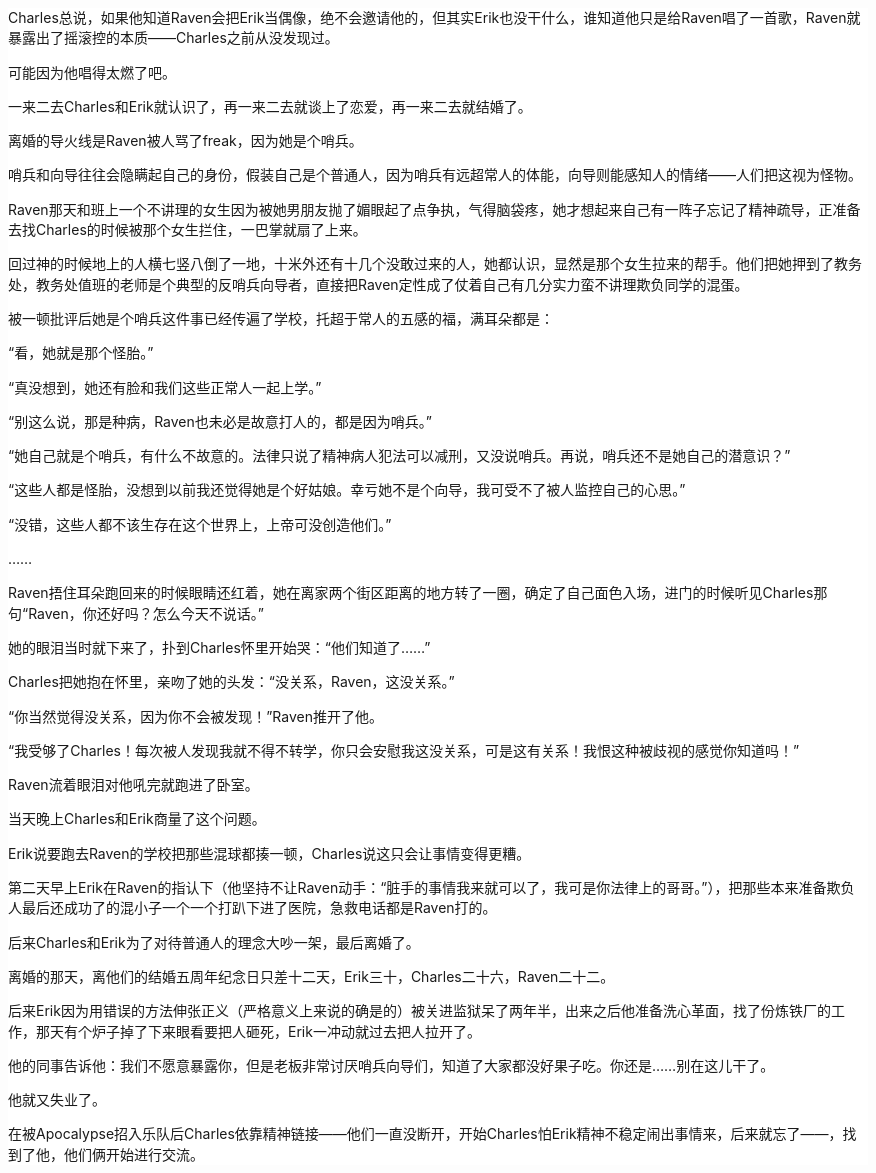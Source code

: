Charles总说，如果他知道Raven会把Erik当偶像，绝不会邀请他的，但其实Erik也没干什么，谁知道他只是给Raven唱了一首歌，Raven就暴露出了摇滚控的本质——Charles之前从没发现过。

可能因为他唱得太燃了吧。

一来二去Charles和Erik就认识了，再一来二去就谈上了恋爱，再一来二去就结婚了。

离婚的导火线是Raven被人骂了freak，因为她是个哨兵。

哨兵和向导往往会隐瞒起自己的身份，假装自己是个普通人，因为哨兵有远超常人的体能，向导则能感知人的情绪——人们把这视为怪物。

Raven那天和班上一个不讲理的女生因为被她男朋友抛了媚眼起了点争执，气得脑袋疼，她才想起来自己有一阵子忘记了精神疏导，正准备去找Charles的时候被那个女生拦住，一巴掌就扇了上来。

回过神的时候地上的人横七竖八倒了一地，十米外还有十几个没敢过来的人，她都认识，显然是那个女生拉来的帮手。他们把她押到了教务处，教务处值班的老师是个典型的反哨兵向导者，直接把Raven定性成了仗着自己有几分实力蛮不讲理欺负同学的混蛋。

被一顿批评后她是个哨兵这件事已经传遍了学校，托超于常人的五感的福，满耳朵都是：

“看，她就是那个怪胎。”

“真没想到，她还有脸和我们这些正常人一起上学。”

“别这么说，那是种病，Raven也未必是故意打人的，都是因为哨兵。”

“她自己就是个哨兵，有什么不故意的。法律只说了精神病人犯法可以减刑，又没说哨兵。再说，哨兵还不是她自己的潜意识？”

“这些人都是怪胎，没想到以前我还觉得她是个好姑娘。幸亏她不是个向导，我可受不了被人监控自己的心思。”

“没错，这些人都不该生存在这个世界上，上帝可没创造他们。”

……

Raven捂住耳朵跑回来的时候眼睛还红着，她在离家两个街区距离的地方转了一圈，确定了自己面色入场，进门的时候听见Charles那句“Raven，你还好吗？怎么今天不说话。”

她的眼泪当时就下来了，扑到Charles怀里开始哭：“他们知道了……”

Charles把她抱在怀里，亲吻了她的头发：“没关系，Raven，这没关系。”

“你当然觉得没关系，因为你不会被发现！”Raven推开了他。

“我受够了Charles！每次被人发现我就不得不转学，你只会安慰我这没关系，可是这有关系！我恨这种被歧视的感觉你知道吗！”

Raven流着眼泪对他吼完就跑进了卧室。



当天晚上Charles和Erik商量了这个问题。

Erik说要跑去Raven的学校把那些混球都揍一顿，Charles说这只会让事情变得更糟。

第二天早上Erik在Raven的指认下（他坚持不让Raven动手：“脏手的事情我来就可以了，我可是你法律上的哥哥。”），把那些本来准备欺负人最后还成功了的混小子一个一个打趴下进了医院，急救电话都是Raven打的。

后来Charles和Erik为了对待普通人的理念大吵一架，最后离婚了。

离婚的那天，离他们的结婚五周年纪念日只差十二天，Erik三十，Charles二十六，Raven二十二。

后来Erik因为用错误的方法伸张正义（严格意义上来说的确是的）被关进监狱呆了两年半，出来之后他准备洗心革面，找了份炼铁厂的工作，那天有个炉子掉了下来眼看要把人砸死，Erik一冲动就过去把人拉开了。

他的同事告诉他：我们不愿意暴露你，但是老板非常讨厌哨兵向导们，知道了大家都没好果子吃。你还是……别在这儿干了。

他就又失业了。

在被Apocalypse招入乐队后Charles依靠精神链接——他们一直没断开，开始Charles怕Erik精神不稳定闹出事情来，后来就忘了——，找到了他，他们俩开始进行交流。
